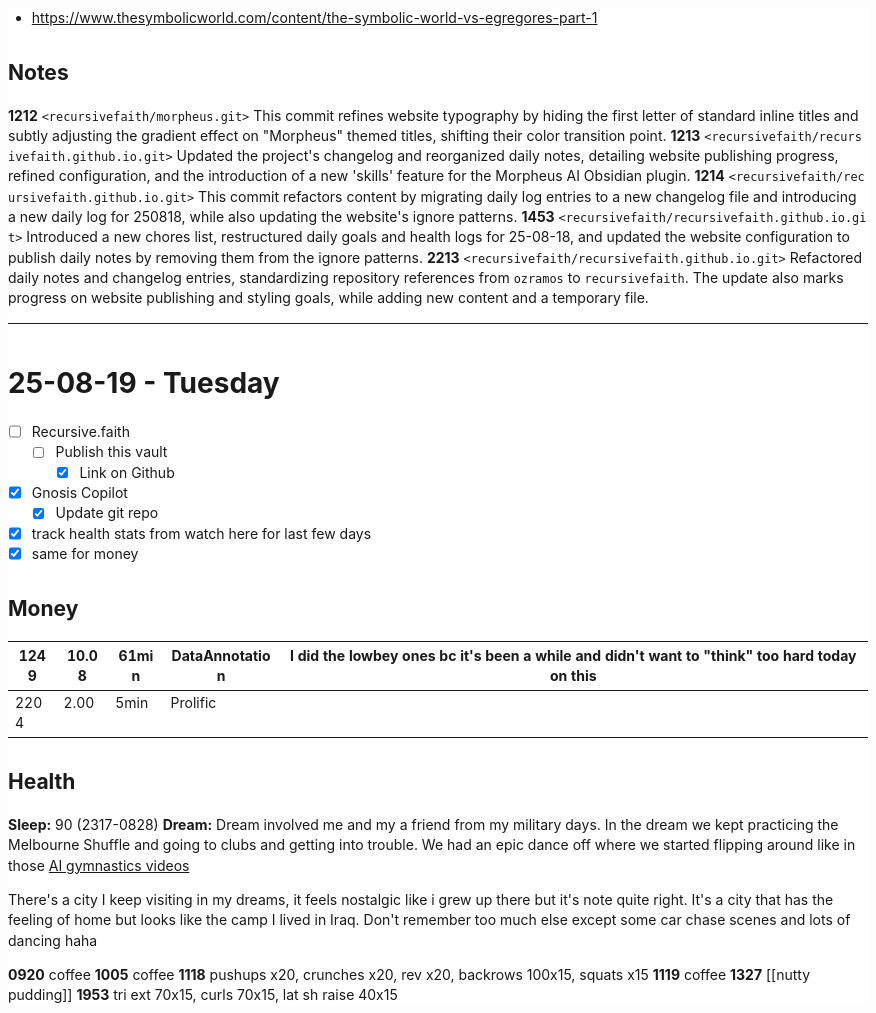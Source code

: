 - https://www.thesymbolicworld.com/content/the-symbolic-world-vs-egregores-part-1
## Notes
**1212** `<recursivefaith/morpheus.git>` This commit refines website typography by hiding the first letter of standard inline titles and subtly adjusting the gradient effect on "Morpheus" themed titles, shifting their color transition point. 
**1213** `<recursivefaith/recursivefaith.github.io.git>` Updated the project's changelog and reorganized daily notes, detailing website publishing progress, refined configuration, and the introduction of a new 'skills' feature for the Morpheus AI Obsidian plugin. 
**1214** `<recursivefaith/recursivefaith.github.io.git>` This commit refactors content by migrating daily log entries to a new changelog file and introducing a new daily log for 250818, while also updating the website's ignore patterns. 
**1453** `<recursivefaith/recursivefaith.github.io.git>` Introduced a new chores list, restructured daily goals and health logs for 25-08-18, and updated the website configuration to publish daily notes by removing them from the ignore patterns.
**2213** `<recursivefaith/recursivefaith.github.io.git>` Refactored daily notes and changelog entries, standardizing repository references from `ozramos` to `recursivefaith`. The update also marks progress on website publishing and styling goals, while adding new content and a temporary file. 

---

# 25-08-19 - Tuesday
- [ ] Recursive.faith
	- [ ] Publish this vault
		- [x] Link on Github
- [x] Gnosis Copilot
	- [x] Update git repo
- [x] track health stats from watch here for last few days
- [x] same for money
## Money

| 1249      | 10.08 | 61min | DataAnnotation | I did the lowbey ones bc it's been a while and didn't want to "think" too hard today on this |
| --------- | ----- | ----- | -------------- | -------------------------------------------------------------------------------------------- |
| 2204      | 2.00  | 5min  | Prolific       |                                                                                              |

## Health
**Sleep:** 90 (2317-0828)
**Dream:** Dream involved me and my a friend from my military days. In the dream we kept practicing the Melbourne Shuffle and going to clubs and getting into trouble. We had an epic dance off where we started flipping around like in those [AI gymnastics videos](https://www.reddit.com/r/aivideo/comments/1dt7qsa/ai_sports_gymnastics/)

There's a city I keep visiting in my dreams, it feels nostalgic like i grew up there but it's note quite right. It's a city that has the feeling of home but looks like the camp I lived in Iraq. Don't remember too much else except some car chase scenes and lots of dancing haha

**0920** coffee
**1005** coffee
**1118** pushups x20, crunches x20, rev x20, backrows 100x15, squats x15
**1119** coffee
**1327** [[nutty pudding]]
**1953** tri ext 70x15, curls 70x15, lat sh raise 40x15
